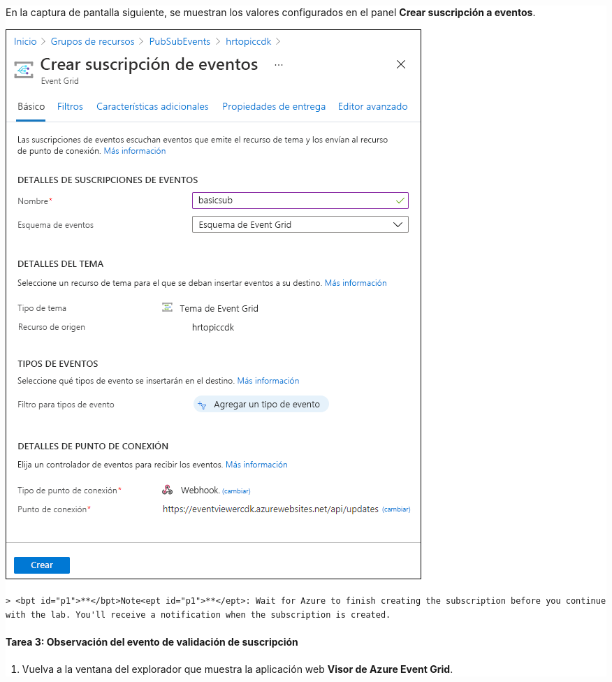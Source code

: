    En la captura de pantalla siguiente, se muestran los valores configurados en el panel **Crear suscripción a eventos**.

   ![Captura de pantalla que muestra los valores configurados en el panel Crear suscripción a eventos](./media/l09_create_event_subscription.png)

    > <bpt id="p1">**</bpt>Note<ept id="p1">**</ept>: Wait for Azure to finish creating the subscription before you continue with the lab. You'll receive a notification when the subscription is created.

#### <a name="task-3-observe-the-subscription-validation-event"></a>Tarea 3: Observación del evento de validación de suscripción

1. Vuelva a la ventana del explorador que muestra la aplicación web **Visor de Azure Event Grid**.
